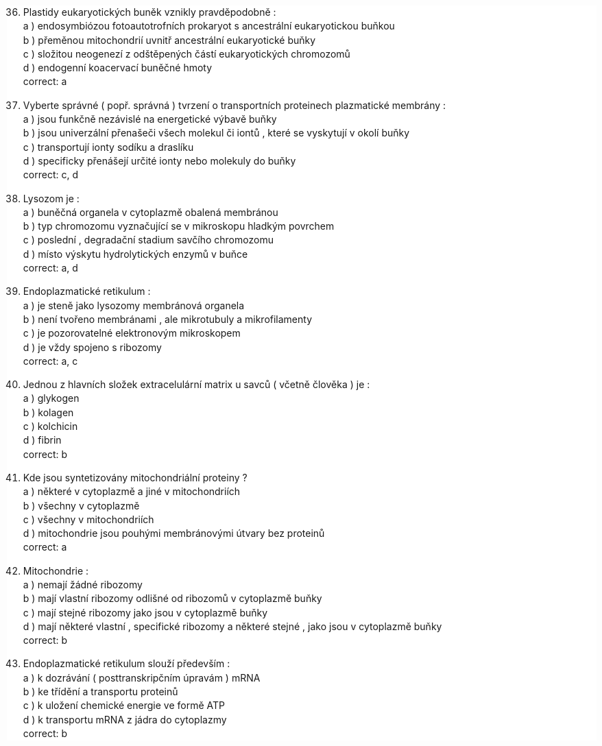 36. Plastidy eukaryotických buněk vznikly pravděpodobně :  
a ) endosymbiózou fotoautotrofních prokaryot s ancestrální eukaryotickou buňkou  
b ) přeměnou mitochondrií uvnitř ancestrální eukaryotické buňky  
c ) složitou neogenezí z odštěpených částí eukaryotických chromozomů  
d ) endogenní koacervací buněčné hmoty  
correct: a  
  
37. Vyberte správné ( popř. správná ) tvrzení o transportních proteinech plazmatické membrány :  
a ) jsou funkčně nezávislé na energetické výbavě buňky  
b ) jsou univerzální přenašeči všech molekul či iontů , které se vyskytují v okolí buňky  
c ) transportují ionty sodíku a draslíku  
d ) specificky přenášejí určité ionty nebo molekuly do buňky  
correct: c, d  
  
38. Lysozom je :  
a ) buněčná organela v cytoplazmě obalená membránou  
b ) typ chromozomu vyznačující se v mikroskopu hladkým povrchem  
c ) poslední , degradační stadium savčího chromozomu  
d ) místo výskytu hydrolytických enzymů v buňce  
correct: a, d  
  
39. Endoplazmatické retikulum :  
a ) je steně jako lysozomy membránová organela  
b ) není tvořeno membránami , ale mikrotubuly a mikrofilamenty  
c ) je pozorovatelné elektronovým mikroskopem  
d ) je vždy spojeno s ribozomy  
correct: a, c  
  
40. Jednou z hlavních složek extracelulární matrix u savců ( včetně člověka ) je :  
a ) glykogen  
b ) kolagen  
c ) kolchicin  
d ) fibrin  
correct: b  
  
41. Kde jsou syntetizovány mitochondriální proteiny ?  
a ) některé v cytoplazmě a jiné v mitochondriích  
b ) všechny v cytoplazmě  
c ) všechny v mitochondriích  
d ) mitochondrie jsou pouhými membránovými útvary bez proteinů  
correct: a  
  
42. Mitochondrie :  
a ) nemají žádné ribozomy  
b ) mají vlastní ribozomy odlišné od ribozomů v cytoplazmě buňky  
c ) mají stejné ribozomy jako jsou v cytoplazmě buňky  
d ) mají některé vlastní , specifické ribozomy a některé stejné , jako jsou v cytoplazmě buňky  
correct: b  
  
43. Endoplazmatické retikulum slouží především :  
a ) k dozrávání ( posttranskripčním úpravám ) mRNA  
b ) ke třídění a transportu proteinů  
c ) k uložení chemické energie ve formě ATP  
d ) k transportu mRNA z jádra do cytoplazmy  
correct: b  
  